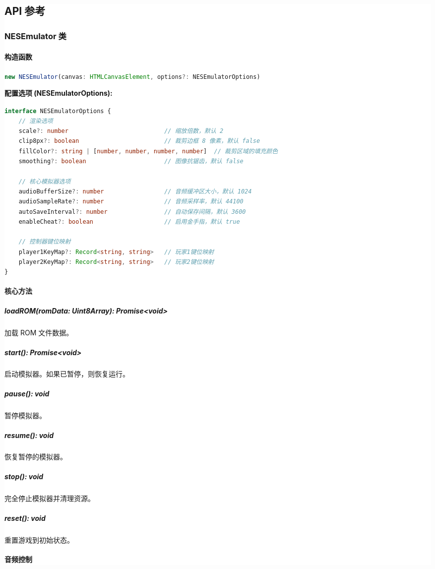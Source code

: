 ## API 参考

### NESEmulator 类

#### 构造函数

```typescript
new NESEmulator(canvas: HTMLCanvasElement, options?: NESEmulatorOptions)
```

**配置选项 (NESEmulatorOptions):**

```typescript
interface NESEmulatorOptions {
    // 渲染选项
    scale?: number                           // 缩放倍数，默认 2
    clip8px?: boolean                        // 裁剪边框 8 像素，默认 false
    fillColor?: string | [number, number, number, number]  // 裁剪区域的填充颜色
    smoothing?: boolean                      // 图像抗锯齿，默认 false
    
    // 核心模拟器选项
    audioBufferSize?: number                 // 音频缓冲区大小，默认 1024
    audioSampleRate?: number                 // 音频采样率，默认 44100
    autoSaveInterval?: number                // 自动保存间隔，默认 3600
    enableCheat?: boolean                    // 启用金手指，默认 true
    
    // 控制器键位映射
    player1KeyMap?: Record<string, string>   // 玩家1键位映射
    player2KeyMap?: Record<string, string>   // 玩家2键位映射
}
```

#### 核心方法

##### loadROM(romData: Uint8Array): Promise\<void>
加载 ROM 文件数据。

##### start(): Promise\<void>
启动模拟器。如果已暂停，则恢复运行。

##### pause(): void
暂停模拟器。

##### resume(): void
恢复暂停的模拟器。

##### stop(): void
完全停止模拟器并清理资源。

##### reset(): void
重置游戏到初始状态。

#### 音频控制
